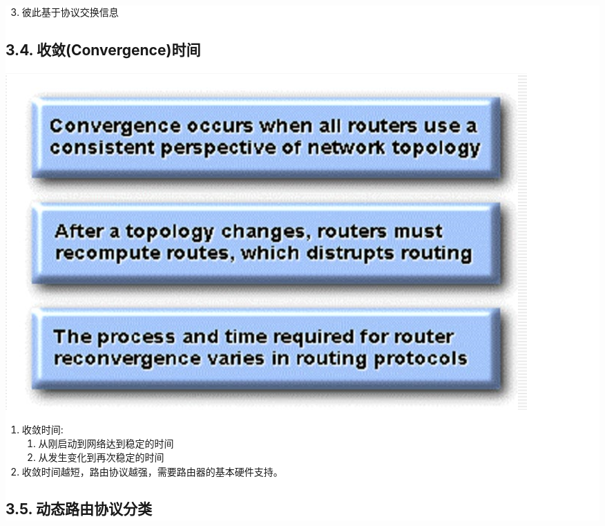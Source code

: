 3. 彼此基于协议交换信息

## 3.4. 收敛(Convergence)时间
![](img/lec07/15.png)

1. 收敛时间:
   1. 从刚启动到网络达到稳定的时间
   2. 从发生变化到再次稳定的时间
2. 收敛时间越短，路由协议越强，需要路由器的基本硬件支持。

## 3.5. 动态路由协议分类